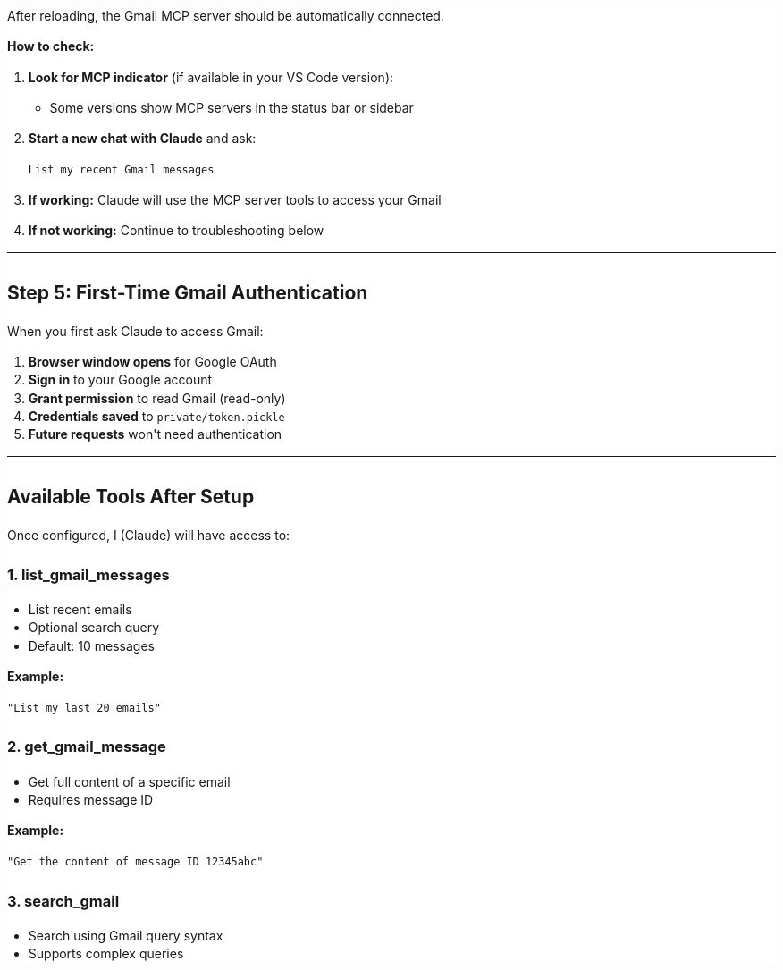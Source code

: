 After reloading, the Gmail MCP server should be automatically connected.

**How to check:**

1. **Look for MCP indicator** (if available in your VS Code version):
   - Some versions show MCP servers in the status bar or sidebar

2. **Start a new chat with Claude** and ask:
   ```
   List my recent Gmail messages
   ```

3. **If working:** Claude will use the MCP server tools to access your Gmail

4. **If not working:** Continue to troubleshooting below

---

## Step 5: First-Time Gmail Authentication

When you first ask Claude to access Gmail:

1. **Browser window opens** for Google OAuth
2. **Sign in** to your Google account
3. **Grant permission** to read Gmail (read-only)
4. **Credentials saved** to `private/token.pickle`
5. **Future requests** won't need authentication

---

## Available Tools After Setup

Once configured, I (Claude) will have access to:

### 1. **list_gmail_messages**
- List recent emails
- Optional search query
- Default: 10 messages

**Example:**
```
"List my last 20 emails"
```

### 2. **get_gmail_message**
- Get full content of a specific email
- Requires message ID

**Example:**
```
"Get the content of message ID 12345abc"
```

### 3. **search_gmail**
- Search using Gmail query syntax
- Supports complex queries
